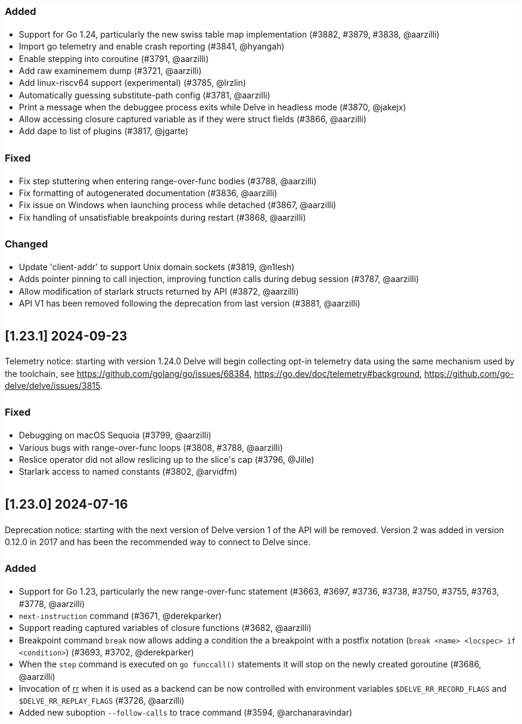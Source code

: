 ### Added

- Support for Go 1.24, particularly the new swiss table map implementation (#3882, #3879, #3838, @aarzilli)
- Import go telemetry and enable crash reporting (#3841, @hyangah)
- Enable stepping into coroutine (#3791, @aarzilli)
- Add raw examinemem dump (#3721, @aarzilli)
- Add linux-riscv64 support (experimental) (#3785, @lrzlin)
- Automatically guessing substitute-path config (#3781, @aarzilli)
- Print a message when the debuggee process exits while Delve in headless mode (#3870, @jakejx)
- Allow accessing closure captured variable as if they were struct fields (#3866, @aarzilli)
- Add dape to list of plugins (#3817, @jgarte)

### Fixed

- Fix step stuttering when entering range-over-func bodies (#3788, @aarzilli)
- Fix formatting of autogenerated documentation (#3836, @aarzilli)
- Fix issue on Windows when launching process while detached (#3867, @aarzilli)
- Fix handling of unsatisfiable breakpoints during restart (#3868, @aarzilli)

### Changed

- Update 'client-addr' to support Unix domain sockets (#3819, @n1lesh)
- Adds pointer pinning to call injection, improving function calls during debug session (#3787, @aarzilli)
- Allow modification of starlark structs returned by API (#3872, @aarzilli)
- API V1 has been removed following the deprecation from last version (#3881, @aarzilli)

## [1.23.1] 2024-09-23

Telemetry notice: starting with version 1.24.0 Delve will begin collecting opt-in telemetry data using the same mechanism used by the toolchain, see <https://github.com/golang/go/issues/68384>, <https://go.dev/doc/telemetry#background>, <https://github.com/go-delve/delve/issues/3815>.

### Fixed

- Debugging on macOS Sequoia (#3799, @aarzilli)
- Various bugs with range-over-func loops (#3808, #3788, @aarzilli)
- Reslice operator did not allow reslicing up to the slice's cap (#3796, @Jille)
- Starlark access to named constants (#3802, @arvidfm)


## [1.23.0] 2024-07-16

Deprecation notice: starting with the next version of Delve version 1 of the API will be removed. Version 2 was added in version 0.12.0 in 2017 and has been the recommended way to connect to Delve since.

### Added

- Support for Go 1.23, particularly the new range-over-func statement (#3663, #3697, #3736, #3738, #3750, #3755, #3763, #3778, @aarzilli)
- `next-instruction` command (#3671, @derekparker)
- Support reading captured variables of closure functions (#3682, @aarzilli)
- Breakpoint command `break` now allows adding a condition the a breakpoint with a postfix notation (`break <name> <locspec> if <condition>`) (#3693, #3702, @derekparker)
- When the `step` command is executed on `go funccall()` statements it will stop on the newly created goroutine (#3686, @aarzilli)
- Invocation of [rr](https://github.com/rr-debugger/rr/) when it is used as a backend can be now controlled with environment variables `$DELVE_RR_RECORD_FLAGS` and `$DELVE_RR_REPLAY_FLAGS` (#3726, @aarzilli)
- Added new suboption `--follow-calls` to trace command (#3594, @archanaravindar)
